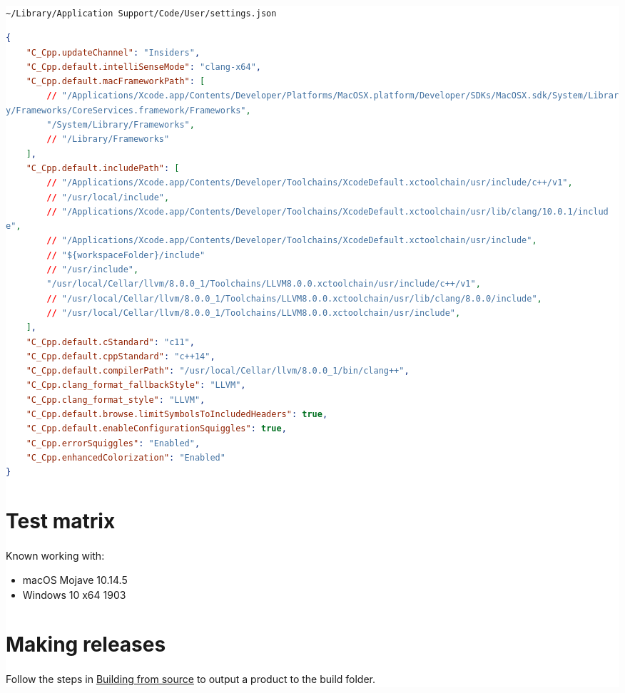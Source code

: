 `~/Library/Application Support/Code/User/settings.json`

```json
{
    "C_Cpp.updateChannel": "Insiders",
    "C_Cpp.default.intelliSenseMode": "clang-x64",
    "C_Cpp.default.macFrameworkPath": [
        // "/Applications/Xcode.app/Contents/Developer/Platforms/MacOSX.platform/Developer/SDKs/MacOSX.sdk/System/Library/Frameworks/CoreServices.framework/Frameworks",
        "/System/Library/Frameworks",
        // "/Library/Frameworks"
    ],
    "C_Cpp.default.includePath": [
        // "/Applications/Xcode.app/Contents/Developer/Toolchains/XcodeDefault.xctoolchain/usr/include/c++/v1",
        // "/usr/local/include",
        // "/Applications/Xcode.app/Contents/Developer/Toolchains/XcodeDefault.xctoolchain/usr/lib/clang/10.0.1/include",
        // "/Applications/Xcode.app/Contents/Developer/Toolchains/XcodeDefault.xctoolchain/usr/include",
        // "${workspaceFolder}/include"
        // "/usr/include",
        "/usr/local/Cellar/llvm/8.0.0_1/Toolchains/LLVM8.0.0.xctoolchain/usr/include/c++/v1",
        // "/usr/local/Cellar/llvm/8.0.0_1/Toolchains/LLVM8.0.0.xctoolchain/usr/lib/clang/8.0.0/include",
        // "/usr/local/Cellar/llvm/8.0.0_1/Toolchains/LLVM8.0.0.xctoolchain/usr/include",
    ],
    "C_Cpp.default.cStandard": "c11",
    "C_Cpp.default.cppStandard": "c++14",
    "C_Cpp.default.compilerPath": "/usr/local/Cellar/llvm/8.0.0_1/bin/clang++",
    "C_Cpp.clang_format_fallbackStyle": "LLVM",
    "C_Cpp.clang_format_style": "LLVM",
    "C_Cpp.default.browse.limitSymbolsToIncludedHeaders": true,
    "C_Cpp.default.enableConfigurationSquiggles": true,
    "C_Cpp.errorSquiggles": "Enabled",
    "C_Cpp.enhancedColorization": "Enabled"
}
```

# Test matrix

Known working with:

- macOS Mojave 10.14.5
- Windows 10 x64 1903

# Making releases

Follow the steps in [Building from source](#building-from-source) to output a product to the build folder.
